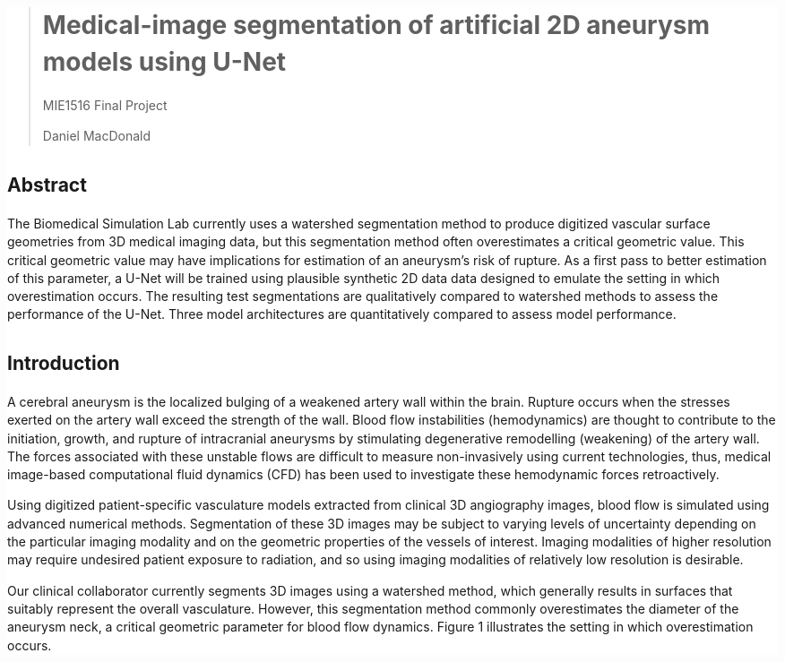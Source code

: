 > # Medical-image segmentation of artificial 2D aneurysm models using U-Net
> MIE1516 Final Project 
> 
> Daniel MacDonald
>

## Abstract
The Biomedical Simulation Lab currently uses a watershed segmentation method to produce digitized vascular surface geometries from 3D medical imaging data, but this segmentation method often overestimates a critical geometric value. This critical geometric value may have implications for estimation of an aneurysm’s risk of rupture. As a first pass to better estimation of this parameter, a U-Net will be trained using plausible synthetic 2D data data designed to emulate the setting in which overestimation occurs. The resulting test segmentations are qualitatively compared to watershed methods to assess the performance of the U-Net. Three model architectures are quantitatively compared to assess model performance. 

## Introduction
A cerebral aneurysm is the localized bulging of a weakened artery wall within the brain. Rupture occurs when the stresses exerted on the artery wall exceed the strength of the wall. Blood flow instabilities (hemodynamics) are thought to contribute to the initiation, growth, and rupture of intracranial aneurysms by stimulating degenerative remodelling (weakening) of the artery wall. The forces associated with these unstable flows are difficult to measure non-invasively using current technologies, thus, medical image-based computational fluid dynamics (CFD) has been used to investigate these hemodynamic forces retroactively. 

Using digitized patient-specific vasculature models extracted from clinical 3D angiography images, blood flow is simulated using advanced numerical methods. Segmentation of these 3D images may be subject to varying levels of uncertainty depending on the particular imaging modality and on the geometric properties of the vessels of interest. Imaging modalities of higher resolution may require undesired patient exposure to radiation, and so using imaging modalities of relatively low resolution is desirable. 

Our clinical collaborator currently segments 3D images using a watershed method, which generally results in surfaces that suitably represent the overall vasculature. However, this segmentation method commonly overestimates the diameter of the aneurysm neck, a critical geometric parameter for blood flow dynamics. Figure 1 illustrates the setting in which overestimation occurs. 
